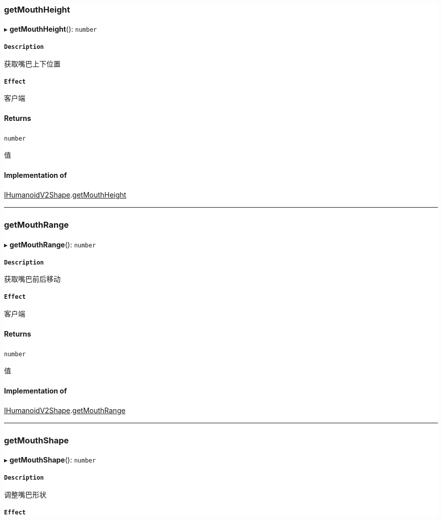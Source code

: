 ### getMouthHeight

▸ **getMouthHeight**(): `number`

**`Description`**

获取嘴巴上下位置

**`Effect`**

客户端

#### Returns

`number`

值

#### Implementation of

[IHumanoidV2Shape](../interfaces/Gameplay.Gameplay.IHumanoidV2Shape.md).[getMouthHeight](../interfaces/Gameplay.Gameplay.IHumanoidV2Shape.md#getmouthheight)

---

### getMouthRange

▸ **getMouthRange**(): `number`

**`Description`**

获取嘴巴前后移动

**`Effect`**

客户端

#### Returns

`number`

值

#### Implementation of

[IHumanoidV2Shape](../interfaces/Gameplay.Gameplay.IHumanoidV2Shape.md).[getMouthRange](../interfaces/Gameplay.Gameplay.IHumanoidV2Shape.md#getmouthrange)

---

### getMouthShape

▸ **getMouthShape**(): `number`

**`Description`**

调整嘴巴形状

**`Effect`**
